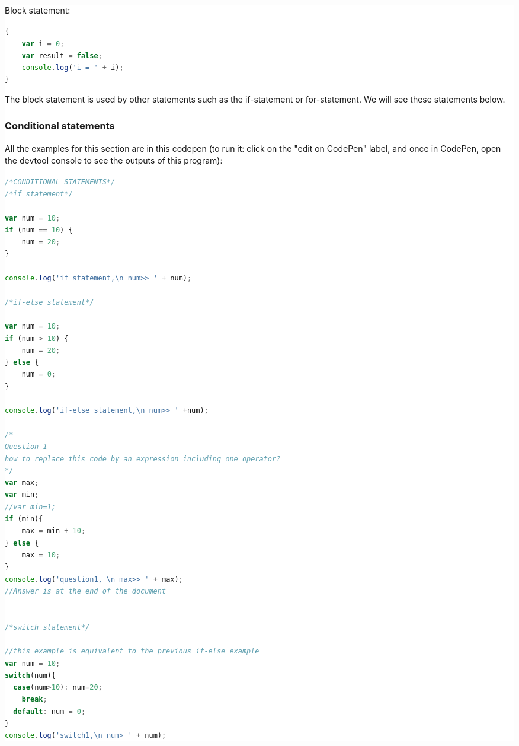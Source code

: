 Block statement:
```javascript
{
    var i = 0;
    var result = false;
    console.log('i = ' + i);
}
```

The block statement is used by other statements such as the if-statement or for-statement. We will see these statements below.

### Conditional statements

All the examples for this section are in this codepen (to run it: click on the "edit on CodePen" label, and once in CodePen, open the devtool console to see the outputs of this program):


```javascript
/*CONDITIONAL STATEMENTS*/
/*if statement*/

var num = 10;
if (num == 10) {
    num = 20;
}

console.log('if statement,\n num>> ' + num);

/*if-else statement*/

var num = 10;
if (num > 10) {
    num = 20;
} else {
    num = 0;
}

console.log('if-else statement,\n num>> ' +num);

/*
Question 1 
how to replace this code by an expression including one operator?
*/
var max; 
var min;
//var min=1;
if (min){
    max = min + 10;
} else {
    max = 10;
}
console.log('question1, \n max>> ' + max);
//Answer is at the end of the document


/*switch statement*/

//this example is equivalent to the previous if-else example
var num = 10;
switch(num){
  case(num>10): num=20;
    break;
  default: num = 0;
}
console.log('switch1,\n num> ' + num);
```